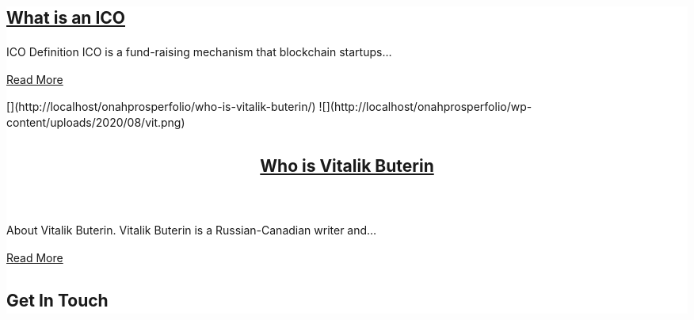 ## [What is an ICO](http://localhost/onahprosperfolio/what-is-an-ico/ "What is an ICO")</header> 

ICO Definition ICO is a fund-raising mechanism that blockchain startups&#8230;

[Read More](http://localhost/onahprosperfolio/what-is-an-ico/)  
</article> <article data-id="47"> [](http://localhost/onahprosperfolio/who-is-vitalik-buterin/)  
![](http://localhost/onahprosperfolio/wp-content/uploads/2020/08/vit.png) <header> 

## [Who is Vitalik Buterin](http://localhost/onahprosperfolio/who-is-vitalik-buterin/ "Who is Vitalik Buterin")</header> 

About Vitalik Buterin. Vitalik Buterin is a Russian-Canadian writer and&#8230;

[Read More](http://localhost/onahprosperfolio/who-is-vitalik-buterin/)  
</article> 

## Get In Touch

